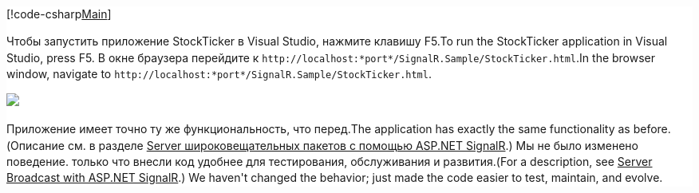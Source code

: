 [!code-csharp[Main](dependency-injection/samples/sample20.cs)]

<span data-ttu-id="f70d8-208">Чтобы запустить приложение StockTicker в Visual Studio, нажмите клавишу F5.</span><span class="sxs-lookup"><span data-stu-id="f70d8-208">To run the StockTicker application in Visual Studio, press F5.</span></span> <span data-ttu-id="f70d8-209">В окне браузера перейдите к `http://localhost:*port*/SignalR.Sample/StockTicker.html`.</span><span class="sxs-lookup"><span data-stu-id="f70d8-209">In the browser window, navigate to `http://localhost:*port*/SignalR.Sample/StockTicker.html`.</span></span>

![](dependency-injection/_static/image3.png)

<span data-ttu-id="f70d8-210">Приложение имеет точно ту же функциональность, что перед.</span><span class="sxs-lookup"><span data-stu-id="f70d8-210">The application has exactly the same functionality as before.</span></span> <span data-ttu-id="f70d8-211">(Описание см. в разделе [Server широковещательных пакетов с помощью ASP.NET SignalR](index.md).) Мы не было изменено поведение. только что внесли код удобнее для тестирования, обслуживания и развития.</span><span class="sxs-lookup"><span data-stu-id="f70d8-211">(For a description, see [Server Broadcast with ASP.NET SignalR](index.md).) We haven't changed the behavior; just made the code easier to test, maintain, and evolve.</span></span>
